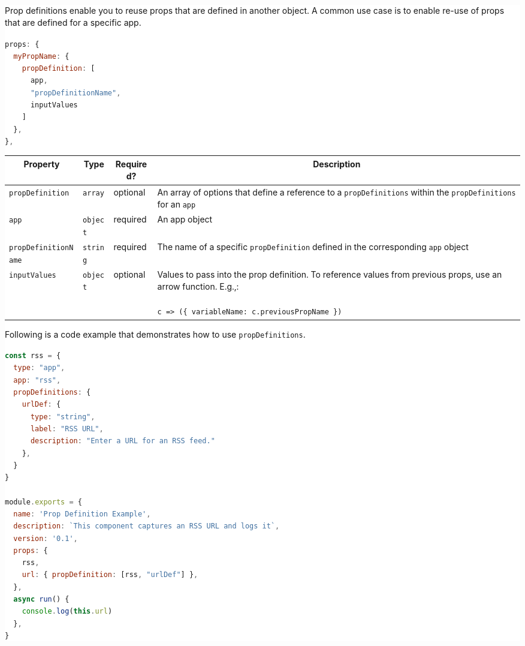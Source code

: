 Prop definitions enable you to reuse props that are defined in another object. A common use case is to enable re-use of props that are defined for a specific app.

```javascript
props: {
  myPropName: { 
    propDefinition: [
      app, 
      "propDefinitionName", 
      inputValues
    ] 
  },
},

```

| Property        | Type    | Required? | Description |
|-------------|----------------|---------------|--------|
| `propDefinition`        | `array` | optional | An array of options that define a reference to a `propDefinitions` within the `propDefinitions` for an `app` |
| `app` | `object` | required |  An app object |
| `propDefinitionName` | `string` | required | The name of a specific `propDefinition` defined in the corresponding `app` object |
| `inputValues` | `object` | optional | Values to pass into the prop definition. To reference values from previous props, use an arrow function. E.g.,:<br>&nbsp;<br>`c => ({ variableName: c.previousPropName })`|

Following is a code example that demonstrates how to use `propDefinitions`.

```javascript
const rss = {
  type: "app",
  app: "rss",
  propDefinitions: {
    urlDef: {
      type: "string",
      label: "RSS URL",
      description: "Enter a URL for an RSS feed."
    },
  }
}

module.exports = {
  name: 'Prop Definition Example',
  description: `This component captures an RSS URL and logs it`,
  version: '0.1',
  props: {
    rss,
    url: { propDefinition: [rss, "urlDef"] },
  },
  async run() {
    console.log(this.url)
  }, 
}
```
